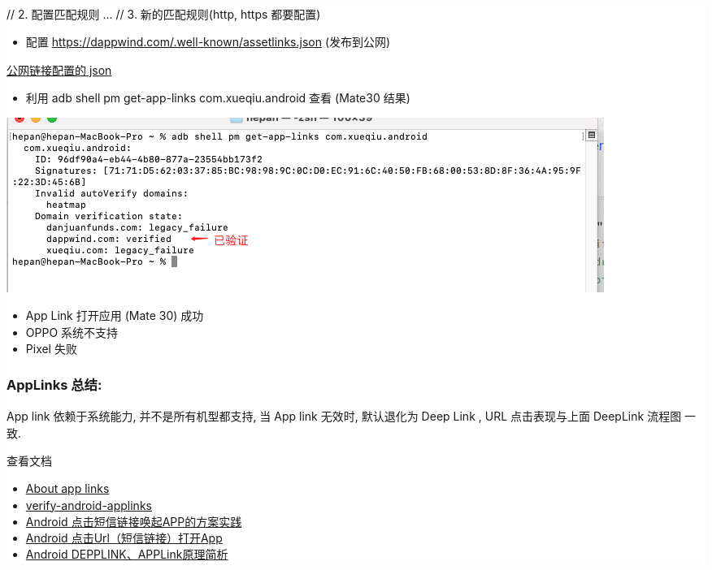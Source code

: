   // 2. 配置匹配规则
    <data
        android:host="danjuanfunds.com"
        android:pathPattern="/j/.*"
        android:scheme="https" />
    ...
    // 3. 新的匹配规则(http, https 都要配置)
    <data
        android:host="dappwind.com"
        android:pathPattern="/j/.*"
        android:scheme="https" />
    <data
        android:host="dappwind.com"
        android:pathPattern="/j/.*"
        android:scheme="http" />
</intent-filter>
- 配置 https://dappwind.com/.well-known/assetlinks.json (发布到公网)

[公网链接配置的 json](./file/assetlinks.json)

- 利用 adb shell pm get-app-links com.xueqiu.android 查看 (Mate30 结果)

![alt text](./file/5iverify.png)

- App Link 打开应用 (Mate 30) 成功
- OPPO 系统不支持
- Pixel 失败

### AppLinks 总结:
App link 依赖于系统能力, 并不是所有机型都支持, 当 App link 无效时, 默认退化为 Deep Link , URL 点击表现与上面 DeepLink 流程图 一致. 


查看文档
- [About app links](https://developer.android.com/training/app-links)
- [verify-android-applinks](https://developer.android.com/training/app-links/verify-android-applinks)
- [Android 点击短信链接唤起APP的方案实践](https://juejin.cn/post/7287483692695289911?searchId=202405301931543EB306C79EC9F85E73AA)
- [Android 点击Url（短信链接）打开App](https://juejin.cn/post/6932402582569222157?searchId=202405301931543EB306C79EC9F85E73AA)
- [Android DEPPLINK、APPLink原理简析](https://juejin.cn/post/6854573214819958791?searchId=202405301817000DEA3A0627D5630EE54B)





